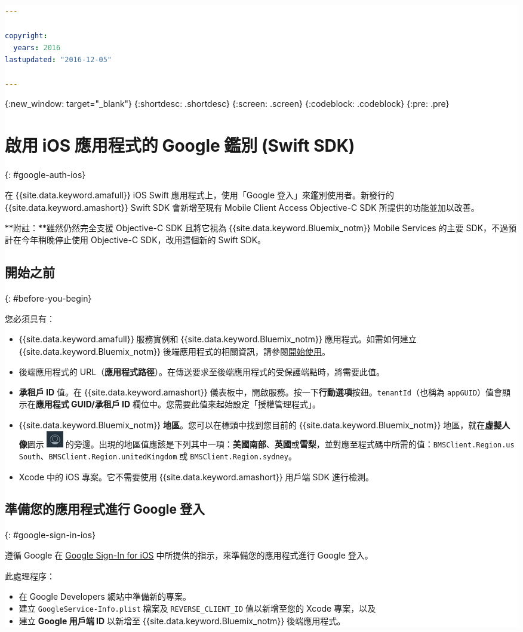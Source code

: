 ```yaml
---

copyright:
  years: 2016
lastupdated: "2016-12-05"

---
```

{:new_window: target="_blank"}
{:shortdesc: .shortdesc}
{:screen: .screen}
{:codeblock: .codeblock}
{:pre: .pre}

# 啟用 iOS 應用程式的 Google 鑑別 (Swift SDK)
{: #google-auth-ios}

在 {{site.data.keyword.amafull}} iOS Swift 應用程式上，使用「Google 登入」來鑑別使用者。新發行的 {{site.data.keyword.amashort}} Swift SDK 會新增至現有 Mobile Client Access Objective-C SDK 所提供的功能並加以改善。

**附註：**雖然仍然完全支援 Objective-C SDK 且將它視為 {{site.data.keyword.Bluemix_notm}} Mobile Services 的主要 SDK，不過預計在今年稍晚停止使用 Objective-C SDK，改用這個新的 Swift SDK。


## 開始之前
{: #before-you-begin}

您必須具有：

* {{site.data.keyword.amafull}} 服務實例和 {{site.data.keyword.Bluemix_notm}} 應用程式。如需如何建立 {{site.data.keyword.Bluemix_notm}} 後端應用程式的相關資訊，請參閱[開始使用](index.html)。




* 後端應用程式的 URL（**應用程式路徑**）。在傳送要求至後端應用程式的受保護端點時，將需要此值。
* **承租戶 ID** 值。在 {{site.data.keyword.amashort}} 儀表板中，開啟服務。按一下**行動選項**按鈕。`tenantId`（也稱為 `appGUID`）值會顯示在**應用程式 GUID/承租戶 ID** 欄位中。您需要此值來起始設定「授權管理程式」。
* {{site.data.keyword.Bluemix_notm}} **地區**。您可以在標頭中找到您目前的 {{site.data.keyword.Bluemix_notm}} 地區，就在**虛擬人像**圖示 ![「虛擬人像」圖示](images/face.jpg "「虛擬人像」圖示") 的旁邊。出現的地區值應該是下列其中一項：**美國南部**、**英國**或**雪梨**，並對應至程式碼中所需的值：`BMSClient.Region.usSouth`、`BMSClient.Region.unitedKingdom` 或 `BMSClient.Region.sydney`。
* Xcode 中的 iOS 專案。它不需要使用 {{site.data.keyword.amashort}} 用戶端 SDK 進行檢測。  


## 準備您的應用程式進行 Google 登入
{: #google-sign-in-ios}

遵循 Google 在 [Google Sign-In for iOS](https://developers.google.com/identity/sign-in/ios/start-integrating) 中所提供的指示，來準備您的應用程式進行 Google 登入。

此處理程序：

* 在 Google Developers 網站中準備新的專案。
* 建立 `GoogleService-Info.plist` 檔案及 `REVERSE_CLIENT_ID` 值以新增至您的 Xcode 專案，以及
* 建立 **Google 用戶端 ID** 以新增至 {{site.data.keyword.Bluemix_notm}} 後端應用程式。
